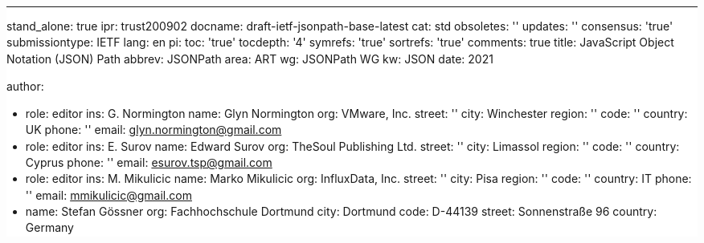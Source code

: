 ---
stand_alone: true
ipr: trust200902
docname: draft-ietf-jsonpath-base-latest
cat: std
obsoletes: ''
updates: ''
consensus: 'true'
submissiontype: IETF
lang: en
pi:
  toc: 'true'
  tocdepth: '4'
  symrefs: 'true'
  sortrefs: 'true'
  comments: true
title: JavaScript Object Notation (JSON) Path
abbrev: JSONPath
area: ART
wg: JSONPath WG
kw: JSON
date: 2021

author:
- role: editor
  ins: G. Normington
  name: Glyn Normington
  org: VMware, Inc.
  street: ''
  city: Winchester
  region: ''
  code: ''
  country: UK
  phone: ''
  email: glyn.normington@gmail.com
- role: editor
  ins: E. Surov
  name: Edward Surov
  org: TheSoul Publishing Ltd.
  street: ''
  city: Limassol
  region: ''
  code: ''
  country: Cyprus
  phone: ''
  email: esurov.tsp@gmail.com
- role: editor
  ins: M. Mikulicic
  name: Marko Mikulicic
  org: InfluxData, Inc.
  street: ''
  city: Pisa
  region: ''
  code: ''
  country: IT
  phone: ''
  email: mmikulicic@gmail.com
-
  name: Stefan Gössner
  org: Fachhochschule Dortmund
  city: Dortmund
  code: D-44139
  street: Sonnenstraße 96
  country: Germany